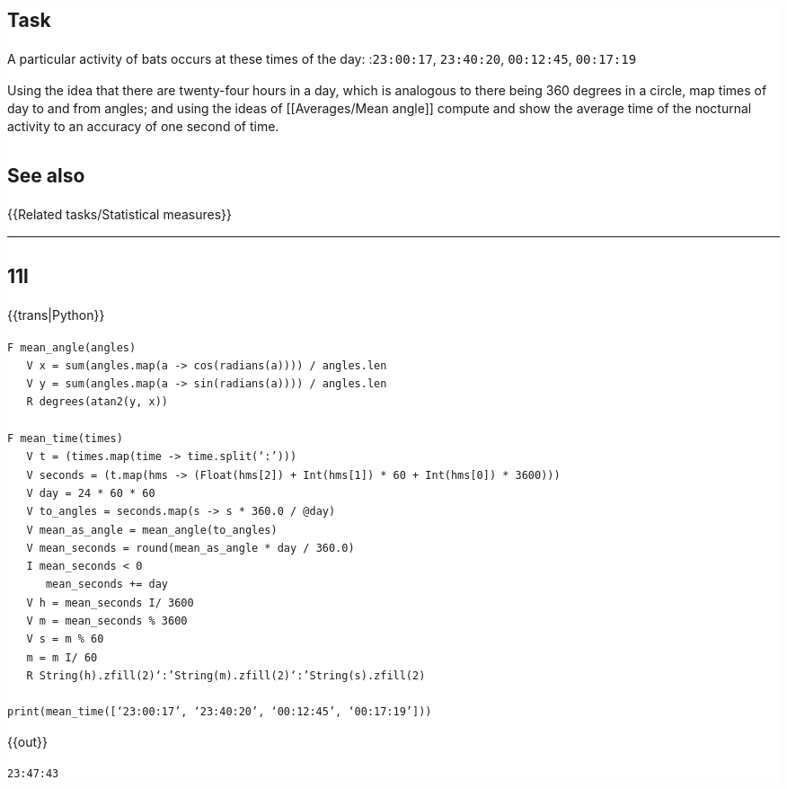 ## Task

A particular activity of bats occurs at these times of the day:
:<tt>23:00:17</tt>, <tt>23:40:20</tt>, <tt>00:12:45</tt>, <tt>00:17:19</tt>

Using the idea that there are twenty-four hours in a day,
which is analogous to there being 360 degrees in a circle,
map times of day to and from angles;
and using the ideas of [[Averages/Mean angle]]
compute and show the average time of the nocturnal activity
to an accuracy of one second of time.

## See also

{{Related tasks/Statistical measures}}

<hr>


## 11l

{{trans|Python}}

```11l
F mean_angle(angles)
   V x = sum(angles.map(a -> cos(radians(a)))) / angles.len
   V y = sum(angles.map(a -> sin(radians(a)))) / angles.len
   R degrees(atan2(y, x))

F mean_time(times)
   V t = (times.map(time -> time.split(‘:’)))
   V seconds = (t.map(hms -> (Float(hms[2]) + Int(hms[1]) * 60 + Int(hms[0]) * 3600)))
   V day = 24 * 60 * 60
   V to_angles = seconds.map(s -> s * 360.0 / @day)
   V mean_as_angle = mean_angle(to_angles)
   V mean_seconds = round(mean_as_angle * day / 360.0)
   I mean_seconds < 0
      mean_seconds += day
   V h = mean_seconds I/ 3600
   V m = mean_seconds % 3600
   V s = m % 60
   m = m I/ 60
   R String(h).zfill(2)‘:’String(m).zfill(2)‘:’String(s).zfill(2)

print(mean_time([‘23:00:17’, ‘23:40:20’, ‘00:12:45’, ‘00:17:19’]))
```

{{out}}

```txt
23:47:43
```

